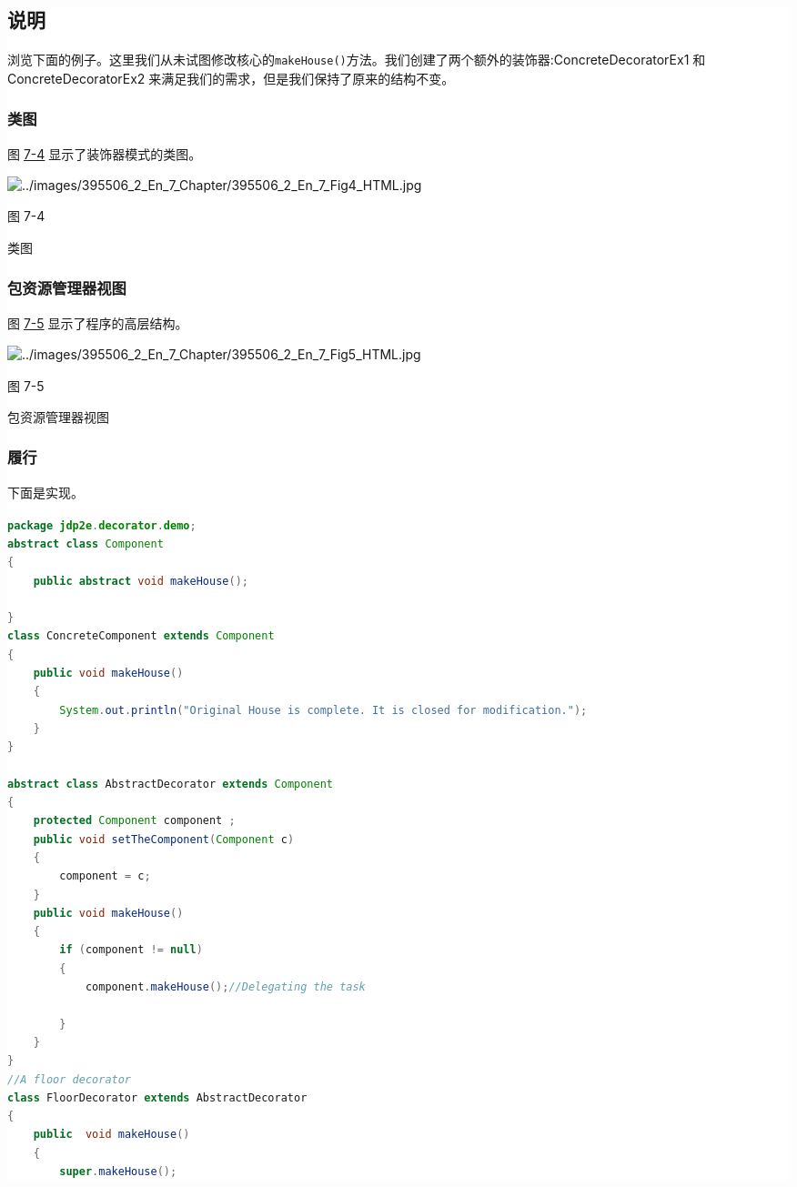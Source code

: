 ## 说明

浏览下面的例子。这里我们从未试图修改核心的`makeHouse()`方法。我们创建了两个额外的装饰器:ConcreteDecoratorEx1 和 ConcreteDecoratorEx2 来满足我们的需求，但是我们保持了原来的结构不变。

### 类图

图 [7-4](#Fig4) 显示了装饰器模式的类图。

![../images/395506_2_En_7_Chapter/395506_2_En_7_Fig4_HTML.jpg](../images/395506_2_En_7_Chapter/395506_2_En_7_Fig4_HTML.jpg)

图 7-4

类图

### 包资源管理器视图

图 [7-5](#Fig5) 显示了程序的高层结构。

![../images/395506_2_En_7_Chapter/395506_2_En_7_Fig5_HTML.jpg](../images/395506_2_En_7_Chapter/395506_2_En_7_Fig5_HTML.jpg)

图 7-5

包资源管理器视图

### 履行

下面是实现。

```java
package jdp2e.decorator.demo;
abstract class Component
{
    public abstract void makeHouse();

}
class ConcreteComponent extends Component
{
    public void makeHouse()
    {
        System.out.println("Original House is complete. It is closed for modification.");
    }
}

abstract class AbstractDecorator extends Component
{
    protected Component component ;
    public void setTheComponent(Component c)
    {
        component = c;
    }
    public void makeHouse()
    {
        if (component != null)
        {
            component.makeHouse();//Delegating the task

        }
    }
}
//A floor decorator
class FloorDecorator extends AbstractDecorator
{
    public  void makeHouse()
    {
        super.makeHouse();
```